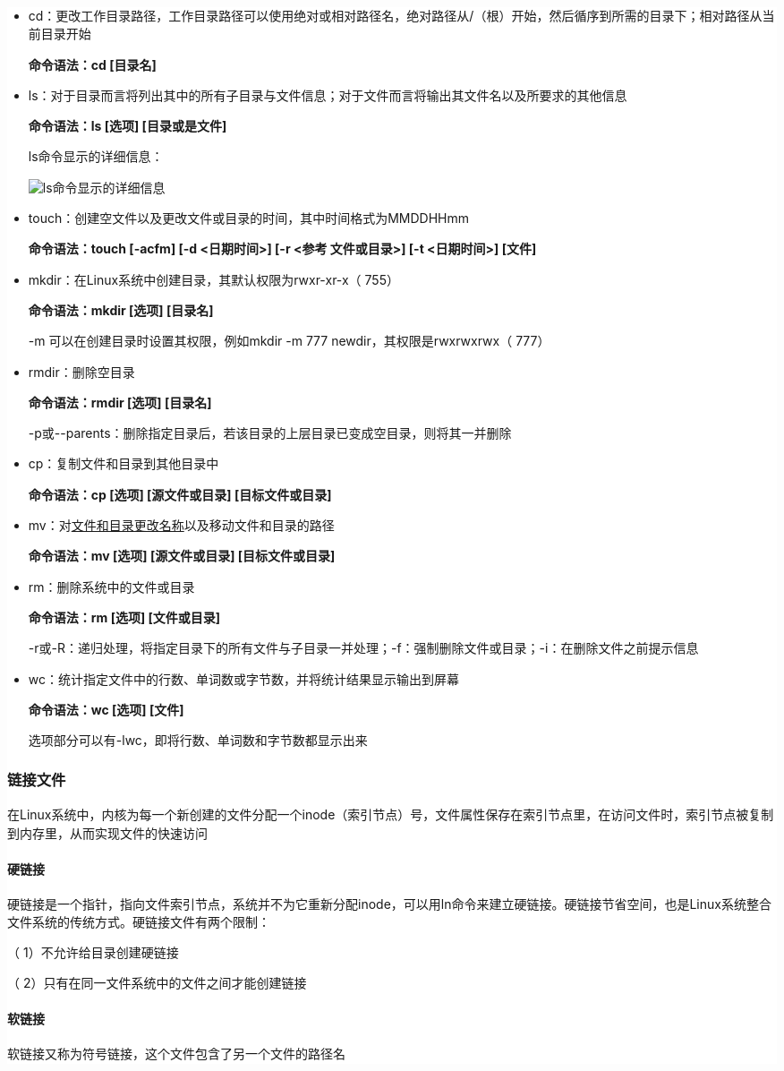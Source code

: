 - cd：更改工作目录路径，工作目录路径可以使用绝对或相对路径名，绝对路径从/（根）开始，然后循序到所需的目录下；相对路径从当前目录开始

  **命令语法：cd [目录名]**

- ls：对于目录而言将列出其中的所有子目录与文件信息；对于文件而言将输出其文件名以及所要求的其他信息

  **命令语法：ls [选项] [目录或是文件]**

  ls命令显示的详细信息：

  ![ls命令显示的详细信息](https://i.loli.net/2019/07/26/5d3ab0c1d837547899.png)

- touch：创建空文件以及更改文件或目录的时间，其中时间格式为MMDDHHmm

  **命令语法：touch [-acfm] [-d <日期时间>] [-r <参考 文件或目录>] [-t <日期时间>] [文件]**

- mkdir：在Linux系统中创建目录，其默认权限为rwxr-xr-x（ 755）

  **命令语法：mkdir [选项] [目录名]**

  -m 可以在创建目录时设置其权限，例如mkdir -m 777 newdir，其权限是rwxrwxrwx（ 777）

- rmdir：删除空目录

  **命令语法：rmdir [选项] [目录名]**

  -p或--parents：删除指定目录后，若该目录的上层目录已变成空目录，则将其一并删除

- cp：复制文件和目录到其他目录中

  **命令语法：cp [选项] [源文件或目录] [目标文件或目录]**

- mv：对<u>文件和目录更改名称</u>以及移动文件和目录的路径

  **命令语法：mv [选项] [源文件或目录] [目标文件或目录]**

- rm：删除系统中的文件或目录

  **命令语法：rm [选项] [文件或目录]**

  -r或-R：递归处理，将指定目录下的所有文件与子目录一并处理；-f：强制删除文件或目录；-i：在删除文件之前提示信息

- wc：统计指定文件中的行数、单词数或字节数，并将统计结果显示输出到屏幕

  **命令语法：wc [选项] [文件]**

  选项部分可以有-lwc，即将行数、单词数和字节数都显示出来

### 链接文件

在Linux系统中，内核为每一个新创建的文件分配一个inode（索引节点）号，文件属性保存在索引节点里，在访问文件时，索引节点被复制到内存里，从而实现文件的快速访问

#### 硬链接

硬链接是一个指针，指向文件索引节点，系统并不为它重新分配inode，可以用ln命令来建立硬链接。硬链接节省空间，也是Linux系统整合文件系统的传统方式。硬链接文件有两个限制：

（ 1）不允许给目录创建硬链接

（ 2）只有在同一文件系统中的文件之间才能创建链接

#### 软链接

软链接又称为符号链接，这个文件包含了另一个文件的路径名
